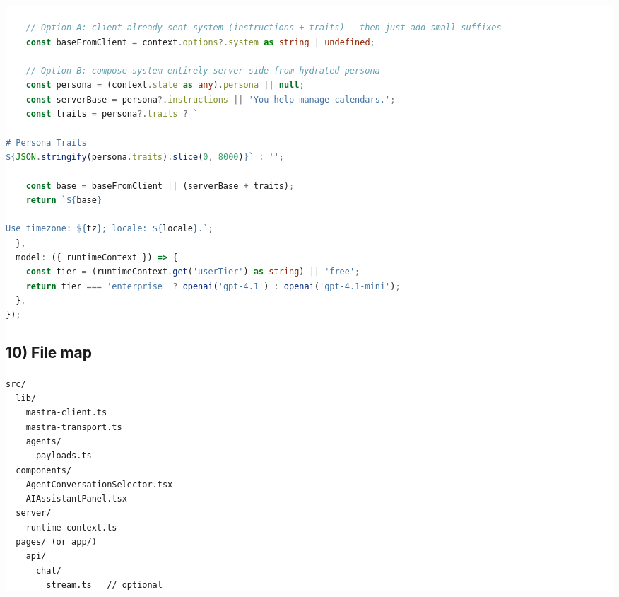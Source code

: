 ```ts

    // Option A: client already sent system (instructions + traits) — then just add small suffixes
    const baseFromClient = context.options?.system as string | undefined;

    // Option B: compose system entirely server-side from hydrated persona
    const persona = (context.state as any).persona || null;
    const serverBase = persona?.instructions || 'You help manage calendars.';
    const traits = persona?.traits ? `

# Persona Traits
${JSON.stringify(persona.traits).slice(0, 8000)}` : '';

    const base = baseFromClient || (serverBase + traits);
    return `${base}

Use timezone: ${tz}; locale: ${locale}.`;
  },
  model: ({ runtimeContext }) => {
    const tier = (runtimeContext.get('userTier') as string) || 'free';
    return tier === 'enterprise' ? openai('gpt-4.1') : openai('gpt-4.1-mini');
  },
});
```

## 10) File map
```
src/
  lib/
    mastra-client.ts
    mastra-transport.ts
    agents/
      payloads.ts
  components/
    AgentConversationSelector.tsx
    AIAssistantPanel.tsx
  server/
    runtime-context.ts
  pages/ (or app/)
    api/
      chat/
        stream.ts   // optional
```


